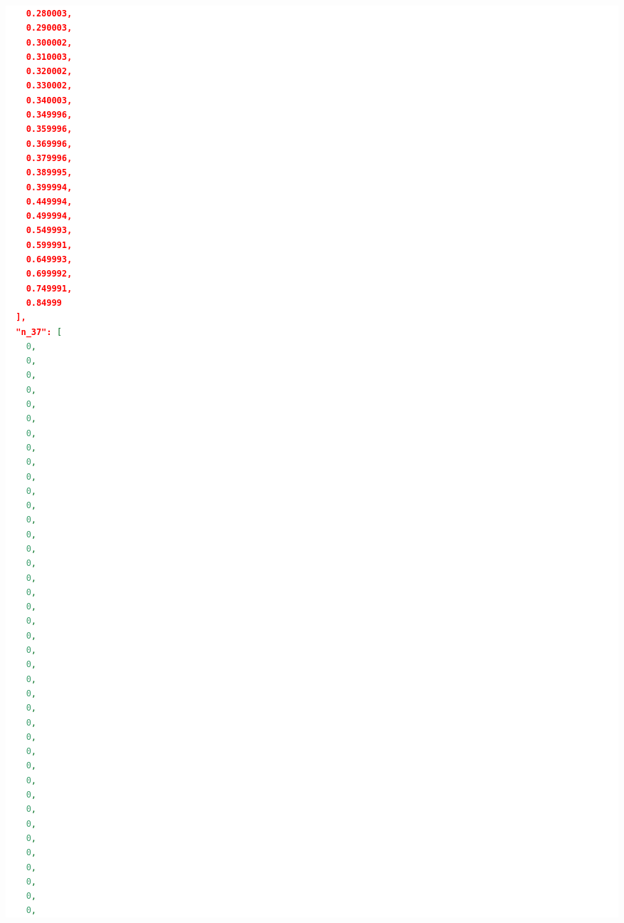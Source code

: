 ```json
    0.280003,
    0.290003,
    0.300002,
    0.310003,
    0.320002,
    0.330002,
    0.340003,
    0.349996,
    0.359996,
    0.369996,
    0.379996,
    0.389995,
    0.399994,
    0.449994,
    0.499994,
    0.549993,
    0.599991,
    0.649993,
    0.699992,
    0.749991,
    0.84999
  ],
  "n_37": [
    0,
    0,
    0,
    0,
    0,
    0,
    0,
    0,
    0,
    0,
    0,
    0,
    0,
    0,
    0,
    0,
    0,
    0,
    0,
    0,
    0,
    0,
    0,
    0,
    0,
    0,
    0,
    0,
    0,
    0,
    0,
    0,
    0,
    0,
    0,
    0,
    0,
    0,
    0,
    0,
```